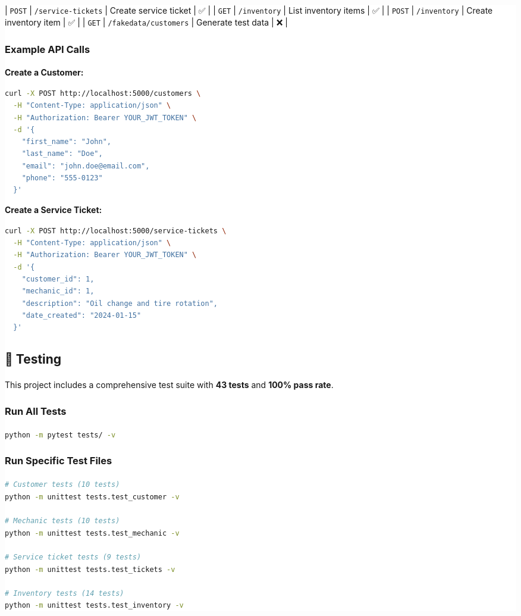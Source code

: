 | `POST` | `/service-tickets` | Create service ticket | ✅ |
| `GET` | `/inventory` | List inventory items | ✅ |
| `POST` | `/inventory` | Create inventory item | ✅ |
| `GET` | `/fakedata/customers` | Generate test data | ❌ |

### Example API Calls

**Create a Customer:**
```bash
curl -X POST http://localhost:5000/customers \
  -H "Content-Type: application/json" \
  -H "Authorization: Bearer YOUR_JWT_TOKEN" \
  -d '{
    "first_name": "John",
    "last_name": "Doe",
    "email": "john.doe@email.com",
    "phone": "555-0123"
  }'
```

**Create a Service Ticket:**
```bash
curl -X POST http://localhost:5000/service-tickets \
  -H "Content-Type: application/json" \
  -H "Authorization: Bearer YOUR_JWT_TOKEN" \
  -d '{
    "customer_id": 1,
    "mechanic_id": 1,
    "description": "Oil change and tire rotation",
    "date_created": "2024-01-15"
  }'
```

## 🧪 Testing

This project includes a comprehensive test suite with **43 tests** and **100% pass rate**.

### Run All Tests
```bash
python -m pytest tests/ -v
```

### Run Specific Test Files
```bash
# Customer tests (10 tests)
python -m unittest tests.test_customer -v

# Mechanic tests (10 tests)  
python -m unittest tests.test_mechanic -v

# Service ticket tests (9 tests)
python -m unittest tests.test_tickets -v

# Inventory tests (14 tests)
python -m unittest tests.test_inventory -v
```
